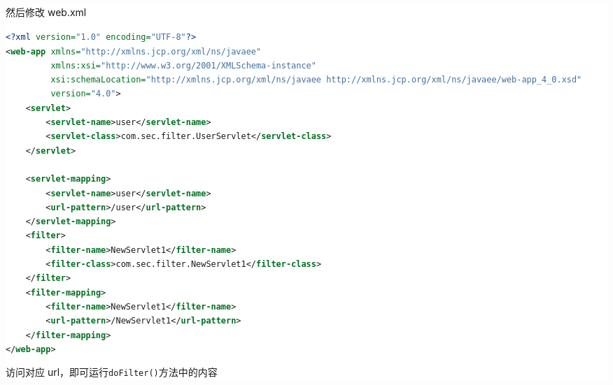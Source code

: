 然后修改 web.xml

```xml
<?xml version="1.0" encoding="UTF-8"?>
<web-app xmlns="http://xmlns.jcp.org/xml/ns/javaee"
         xmlns:xsi="http://www.w3.org/2001/XMLSchema-instance"
         xsi:schemaLocation="http://xmlns.jcp.org/xml/ns/javaee http://xmlns.jcp.org/xml/ns/javaee/web-app_4_0.xsd"
         version="4.0">
    <servlet>
        <servlet-name>user</servlet-name>
        <servlet-class>com.sec.filter.UserServlet</servlet-class>
    </servlet>

    <servlet-mapping>
        <servlet-name>user</servlet-name>
        <url-pattern>/user</url-pattern>
    </servlet-mapping>
    <filter>
        <filter-name>NewServlet1</filter-name>
        <filter-class>com.sec.filter.NewServlet1</filter-class>
    </filter>
    <filter-mapping>
        <filter-name>NewServlet1</filter-name>
        <url-pattern>/NewServlet1</url-pattern>
    </filter-mapping>
</web-app>
```

访问对应 url，即可运行`doFilter()`方法中的内容
